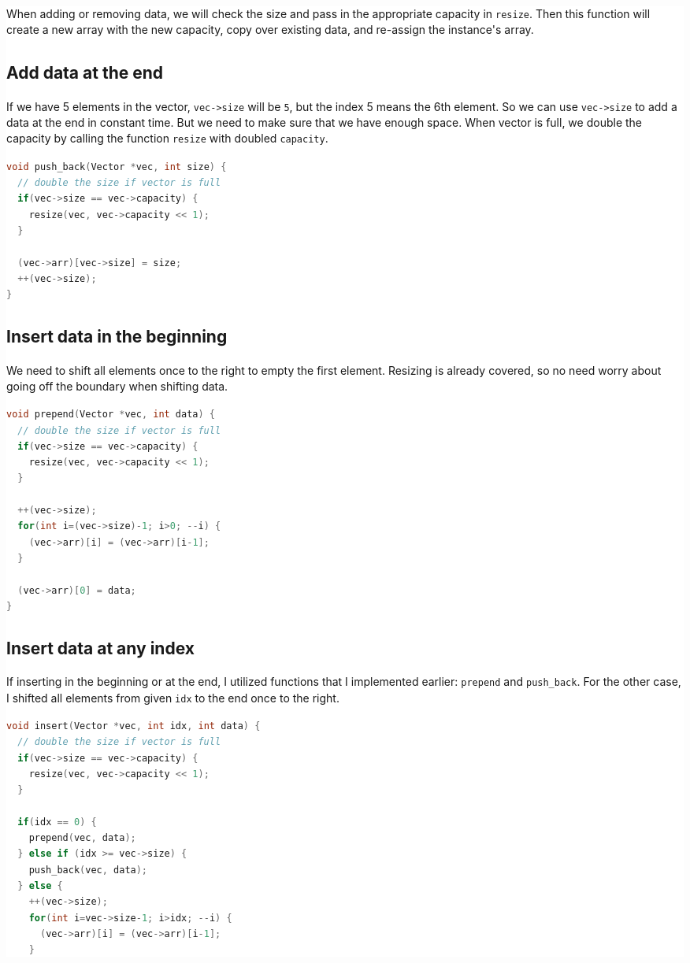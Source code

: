 When adding or removing data, we will check the size and pass in the appropriate capacity in `resize`. Then this function will create a new array with the new capacity, copy over existing data, and re-assign the instance's array.

## Add data at the end
If we have 5 elements in the vector, `vec->size` will be `5`, but the index 5 means the 6th element. So we can use `vec->size` to add a data at the end in constant time.
But we need to make sure that we have enough space. When vector is full, we double the capacity by calling the function `resize` with doubled `capacity`.

```c
void push_back(Vector *vec, int size) {
  // double the size if vector is full
  if(vec->size == vec->capacity) {
    resize(vec, vec->capacity << 1);
  }

  (vec->arr)[vec->size] = size;
  ++(vec->size);
}
```
## Insert data in the beginning 

We need to shift all elements once to the right to empty the first element. Resizing is already covered, so no need worry about going off the boundary when shifting data.

```c
void prepend(Vector *vec, int data) {
  // double the size if vector is full
  if(vec->size == vec->capacity) {
    resize(vec, vec->capacity << 1);
  }

  ++(vec->size);
  for(int i=(vec->size)-1; i>0; --i) {
    (vec->arr)[i] = (vec->arr)[i-1];
  }

  (vec->arr)[0] = data;
}
```

## Insert data at any index

If inserting in the beginning or at the end, I utilized functions that I implemented earlier: `prepend` and `push_back`.
For the other case, I shifted all elements from given `idx` to the end once to the right.

```c
void insert(Vector *vec, int idx, int data) {
  // double the size if vector is full
  if(vec->size == vec->capacity) {
    resize(vec, vec->capacity << 1);
  }

  if(idx == 0) {
    prepend(vec, data);
  } else if (idx >= vec->size) {
    push_back(vec, data);
  } else {
    ++(vec->size);
    for(int i=vec->size-1; i>idx; --i) {
      (vec->arr)[i] = (vec->arr)[i-1];
    }
```